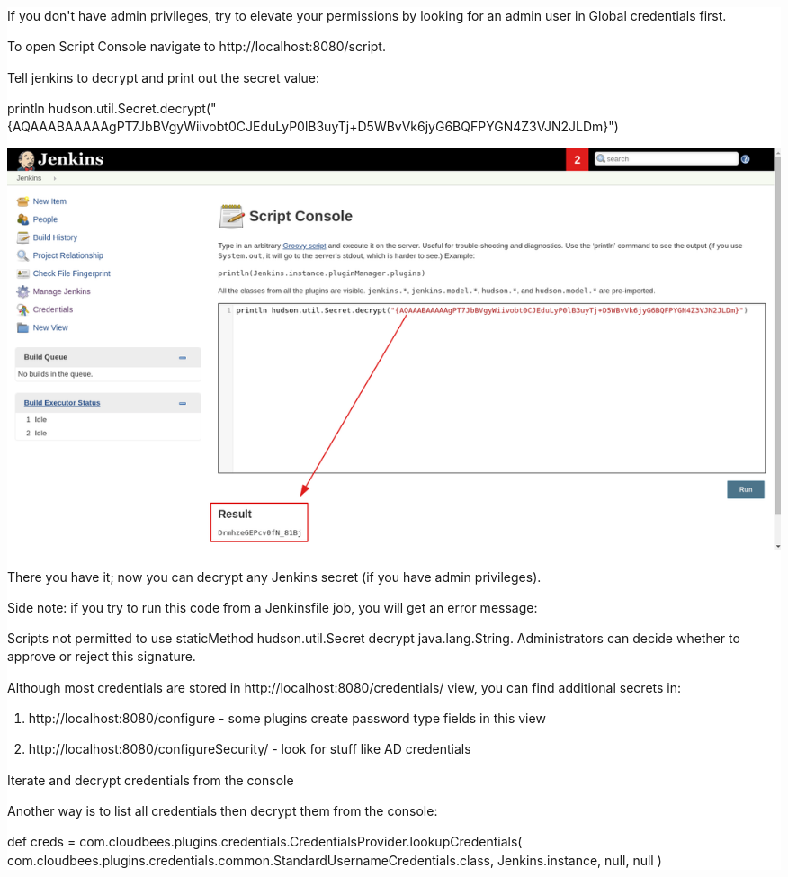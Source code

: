 If you don't have admin privileges, try to elevate your permissions by looking for an admin user in Global credentials first.

To open Script Console navigate to http://localhost:8080/script.

Tell jenkins to decrypt and print out the secret value:

println hudson.util.Secret.decrypt("{AQAAABAAAAAgPT7JbBVgyWiivobt0CJEduLyP0lB3uyTj+D5WBvVk6jyG6BQFPYGN4Z3VJN2JLDm}")


![](images/656E7F81A266415988C3428255C001E6011.png)

There you have it; now you can decrypt any Jenkins secret (if you have admin privileges).

Side note: if you try to run this code from a Jenkinsfile job, you will get an error message:

Scripts not permitted to use staticMethod hudson.util.Secret decrypt java.lang.String. 
Administrators can decide whether to approve or reject this signature.


Although most credentials are stored in http://localhost:8080/credentials/ view, you can find additional secrets in:

1. http://localhost:8080/configure - some plugins create password type fields in this view

1. http://localhost:8080/configureSecurity/ - look for stuff like AD credentials

Iterate and decrypt credentials from the console

Another way is to list all credentials then decrypt them from the console:

def creds = com.cloudbees.plugins.credentials.CredentialsProvider.lookupCredentials(
    com.cloudbees.plugins.credentials.common.StandardUsernameCredentials.class,
    Jenkins.instance,
    null,
    null
)
